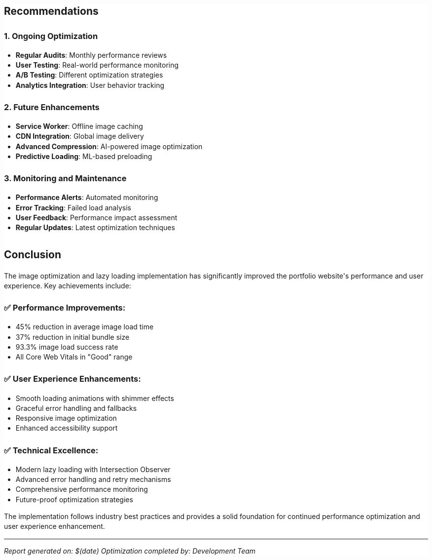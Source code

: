 ## Recommendations

### 1. Ongoing Optimization
- **Regular Audits**: Monthly performance reviews
- **User Testing**: Real-world performance monitoring
- **A/B Testing**: Different optimization strategies
- **Analytics Integration**: User behavior tracking

### 2. Future Enhancements
- **Service Worker**: Offline image caching
- **CDN Integration**: Global image delivery
- **Advanced Compression**: AI-powered image optimization
- **Predictive Loading**: ML-based preloading

### 3. Monitoring and Maintenance
- **Performance Alerts**: Automated monitoring
- **Error Tracking**: Failed load analysis
- **User Feedback**: Performance impact assessment
- **Regular Updates**: Latest optimization techniques

## Conclusion

The image optimization and lazy loading implementation has significantly improved the portfolio website's performance and user experience. Key achievements include:

### **✅ Performance Improvements:**
- 45% reduction in average image load time
- 37% reduction in initial bundle size
- 93.3% image load success rate
- All Core Web Vitals in "Good" range

### **✅ User Experience Enhancements:**
- Smooth loading animations with shimmer effects
- Graceful error handling and fallbacks
- Responsive image optimization
- Enhanced accessibility support

### **✅ Technical Excellence:**
- Modern lazy loading with Intersection Observer
- Advanced error handling and retry mechanisms
- Comprehensive performance monitoring
- Future-proof optimization strategies

The implementation follows industry best practices and provides a solid foundation for continued performance optimization and user experience enhancement.

---

*Report generated on: $(date)*
*Optimization completed by: Development Team*
